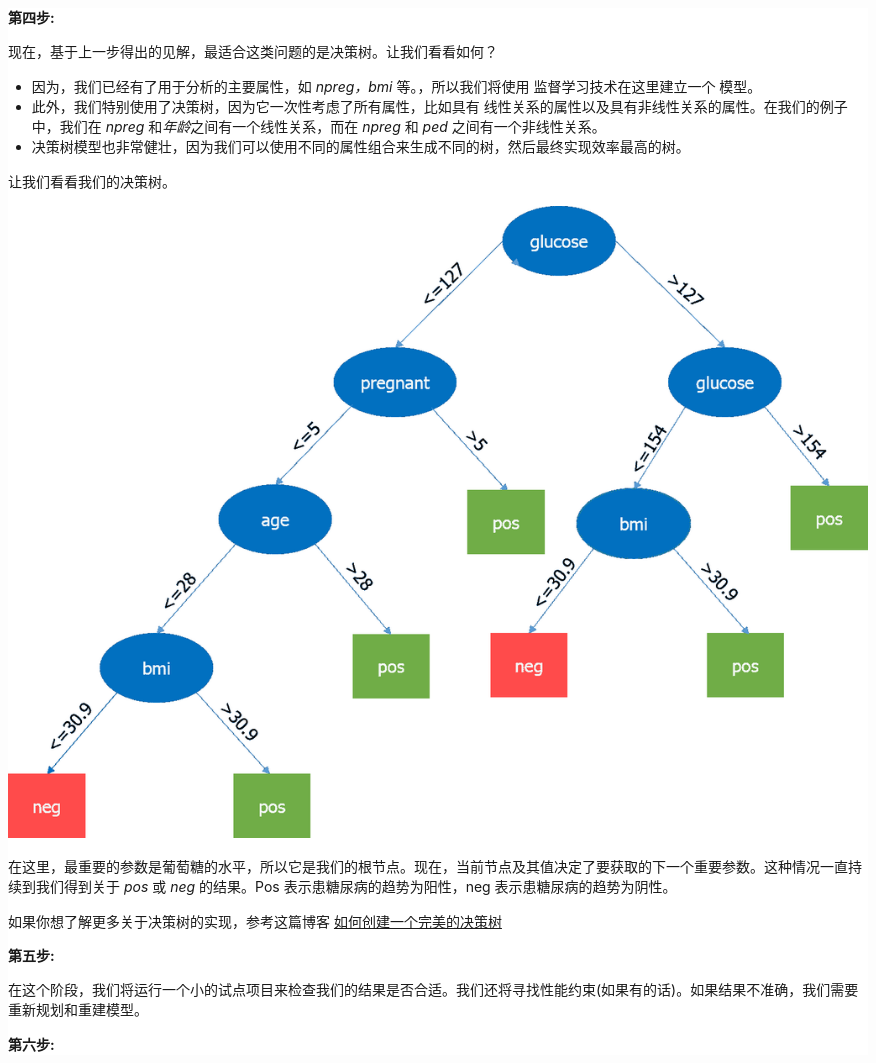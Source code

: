 **第四步:**

现在，基于上一步得出的见解，最适合这类问题的是决策树。让我们看看如何？

*   因为，我们已经有了用于分析的主要属性，如 *npreg，bmi* 等。，所以我们将使用 监督学习技术在这里建立一个 模型。
*   此外，我们特别使用了决策树，因为它一次性考虑了所有属性，比如具有 线性关系的属性以及具有非线性关系的属性。在我们的例子中，我们在 *npreg* 和*年龄*之间有一个线性关系，而在 *npreg* 和 *ped* 之间有一个非线性关系。
*   决策树模型也非常健壮，因为我们可以使用不同的属性组合来生成不同的树，然后最终实现效率最高的树。

让我们看看我们的决策树。

![Design tree data set](img/67479ce2d2ac3597989cedc13932b699.png)

在这里，最重要的参数是葡萄糖的水平，所以它是我们的根节点。现在，当前节点及其值决定了要获取的下一个重要参数。这种情况一直持续到我们得到关于 *pos* 或 *neg* 的结果。Pos 表示患糖尿病的趋势为阳性，neg 表示患糖尿病的趋势为阴性。

如果你想了解更多关于决策树的实现，参考这篇博客 [如何创建一个完美的决策树](https://www.edureka.co/blog/decision-trees)

**第五步:**

在这个阶段，我们将运行一个小的试点项目来检查我们的结果是否合适。我们还将寻找性能约束(如果有的话)。如果结果不准确，我们需要重新规划和重建模型。

**第六步:**

